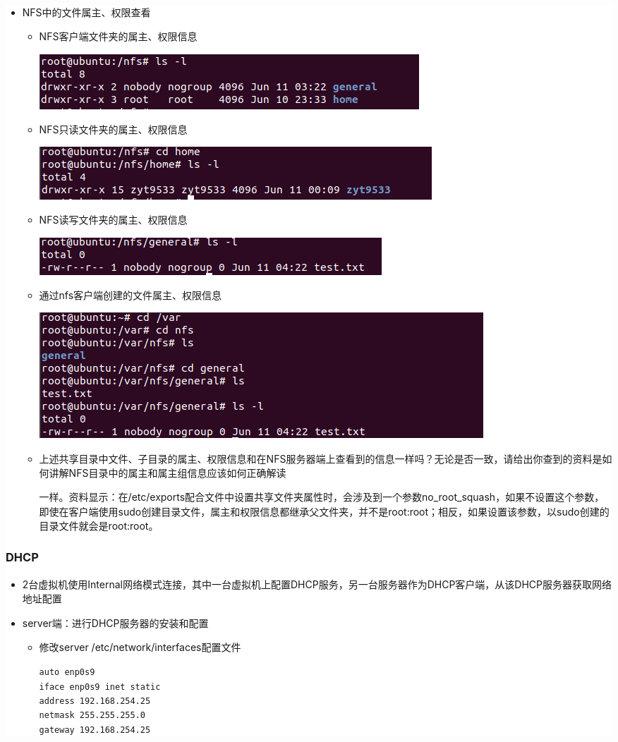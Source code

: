 - NFS中的文件属主、权限查看

  - NFS客户端文件夹的属主、权限信息

    ![image-20200611191415488](shell脚本编程练习进阶.assets/image-20200611191415488.png)

  - NFS只读文件夹的属主、权限信息

    ![image-20200611191520737](shell脚本编程练习进阶.assets/image-20200611191520737.png)

  - NFS读写文件夹的属主、权限信息

    ![image-20200611192434456](shell脚本编程练习进阶.assets/image-20200611192434456.png)

  - 通过nfs客户端创建的文件属主、权限信息

    ![image-20200611192853230](shell脚本编程练习进阶.assets/image-20200611192853230.png)

  - 上述共享目录中文件、子目录的属主、权限信息和在NFS服务器端上查看到的信息一样吗？无论是否一致，请给出你查到的资料是如何讲解NFS目录中的属主和属主组信息应该如何正确解读

    一样。资料显示：在/etc/exports配合文件中设置共享文件夹属性时，会涉及到一个参数no_root_squash，如果不设置这个参数，即使在客户端使用sudo创建目录文件，属主和权限信息都继承父文件夹，并不是root:root；相反，如果设置该参数，以sudo创建的目录文件就会是root:root。

### DHCP

- 2台虚拟机使用Internal网络模式连接，其中一台虚拟机上配置DHCP服务，另一台服务器作为DHCP客户端，从该DHCP服务器获取网络地址配置

- server端：进行DHCP服务器的安装和配置

  * 修改server  /etc/network/interfaces配置文件

    ```
    auto enp0s9
    iface enp0s9 inet static
    address 192.168.254.25
    netmask 255.255.255.0
    gateway 192.168.254.25
    ```

